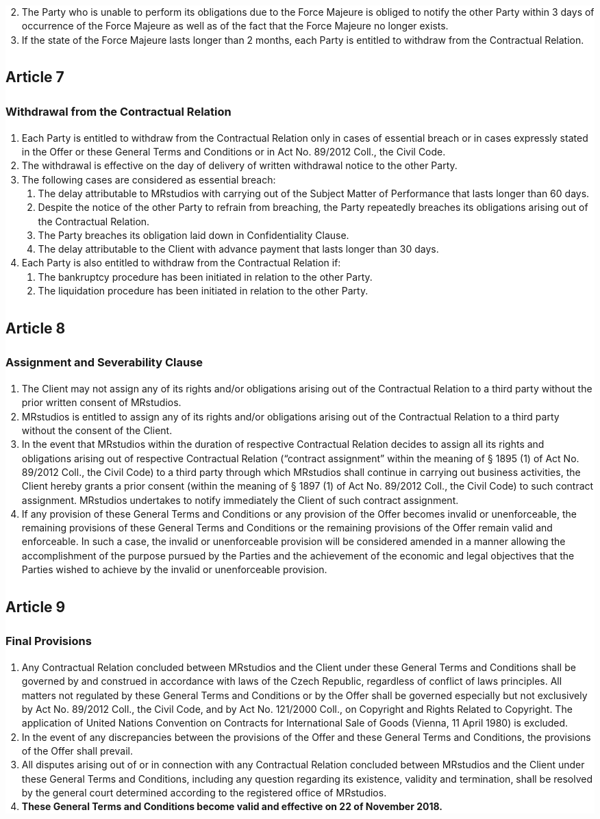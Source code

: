 2. The Party who is unable to perform its obligations due to the Force Majeure is obliged to notify the other Party within 3 days of occurrence of the Force Majeure as well as of the fact that the Force Majeure no longer exists. 
3. If the state of the Force Majeure lasts longer than 2 months, each Party is entitled to withdraw from the Contractual Relation.
## Article 7
### Withdrawal from the Contractual Relation
1. Each Party is entitled to withdraw from the Contractual Relation only in cases of essential breach or in cases expressly stated in the Offer or these General Terms and Conditions or in Act No. 89/2012 Coll., the Civil Code.
2. The withdrawal is effective on the day of delivery of written withdrawal notice to the other Party.
3. The following cases are considered as essential breach:
    1. The delay attributable to MRstudios with carrying out of the Subject Matter of Performance that lasts longer than 60 days.
    2. Despite the notice of the other Party to refrain from breaching, the Party repeatedly breaches its obligations arising out of the Contractual Relation.
    3. The Party breaches its obligation laid down in Confidentiality Clause.
    4. The delay attributable to the Client with advance payment that lasts longer than 30 days.
4. Each Party is also entitled to withdraw from the Contractual Relation if:
    1. The bankruptcy procedure has been initiated in relation to the other Party.
    2. The liquidation procedure has been initiated in relation to the other Party.
## Article 8
### Assignment and Severability Clause
1. The Client may not assign any of its rights and/or obligations arising out of the Contractual Relation to a third party without the prior written consent of MRstudios. 
2. MRstudios is entitled to assign any of its rights and/or obligations arising out of the Contractual Relation to a third party without the consent of the Client. 
3. In the event that MRstudios within the duration of respective Contractual Relation decides to assign all its rights and obligations arising out of respective Contractual Relation (“contract assignment” within the meaning of § 1895 (1) of Act No. 89/2012 Coll., the Civil Code) to a third party through which MRstudios shall continue in carrying out business activities, the Client hereby grants a prior consent (within the meaning of § 1897 (1) of Act No. 89/2012 Coll., the Civil Code) to such contract assignment. MRstudios undertakes to notify immediately the Client of such contract assignment. 
4. If any provision of these General Terms and Conditions or any provision of the Offer becomes invalid or unenforceable, the remaining provisions of these General Terms and Conditions or the remaining provisions of the Offer remain valid and enforceable. In such a case, the invalid or unenforceable provision will be considered amended in a manner allowing the accomplishment of the purpose pursued by the Parties and the achievement of the economic and legal objectives that the Parties wished to achieve by the invalid or unenforceable provision.
## Article 9
### Final Provisions
1. Any Contractual Relation concluded between MRstudios and the Client under these General Terms and Conditions shall be governed by and construed in accordance with laws of the Czech Republic, regardless of conflict of laws principles. All matters not regulated by these General Terms and Conditions or by the Offer shall be governed especially but not exclusively by Act No. 89/2012 Coll., the Civil Code, and by Act No. 121/2000 Coll., on Copyright and Rights Related to Copyright. The application of United Nations Convention on Contracts for International Sale of Goods (Vienna, 11 April 1980) is excluded.
2. In the event of any discrepancies between the provisions of the Offer and these General Terms and Conditions, the provisions of the Offer shall prevail.
3. All disputes arising out of or in connection with any Contractual Relation concluded between MRstudios and the Client under these General Terms and Conditions, including any question regarding its existence, validity and termination, shall be resolved by the general court determined according to the registered office of MRstudios.
4. **These General Terms and Conditions become valid and effective on 22 of November 2018.**
